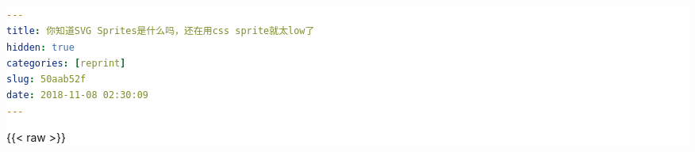 ```yaml
---
title: 你知道SVG Sprites是什么吗，还在用css sprite就太low了
hidden: true
categories: [reprint]
slug: 50aab52f
date: 2018-11-08 02:30:09
---
```


{{< raw >}}
